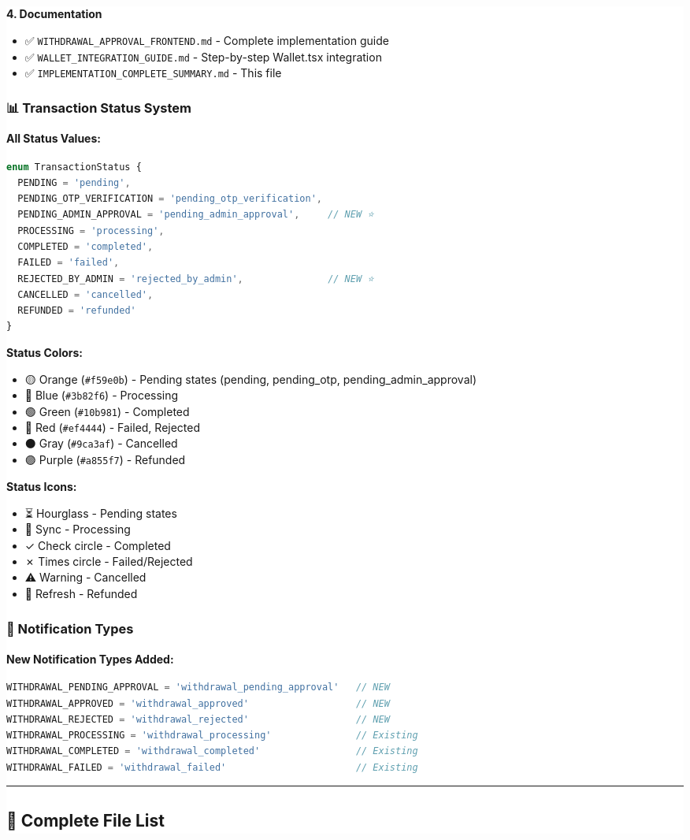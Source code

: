 **4. Documentation**
- ✅ `WITHDRAWAL_APPROVAL_FRONTEND.md` - Complete implementation guide
- ✅ `WALLET_INTEGRATION_GUIDE.md` - Step-by-step Wallet.tsx integration
- ✅ `IMPLEMENTATION_COMPLETE_SUMMARY.md` - This file

### 📊 Transaction Status System

**All Status Values:**
```typescript
enum TransactionStatus {
  PENDING = 'pending',
  PENDING_OTP_VERIFICATION = 'pending_otp_verification',
  PENDING_ADMIN_APPROVAL = 'pending_admin_approval',     // NEW ⭐
  PROCESSING = 'processing',
  COMPLETED = 'completed',
  FAILED = 'failed',
  REJECTED_BY_ADMIN = 'rejected_by_admin',               // NEW ⭐
  CANCELLED = 'cancelled',
  REFUNDED = 'refunded'
}
```

**Status Colors:**
- 🟡 Orange (`#f59e0b`) - Pending states (pending, pending_otp, pending_admin_approval)
- 🔵 Blue (`#3b82f6`) - Processing
- 🟢 Green (`#10b981`) - Completed
- 🔴 Red (`#ef4444`) - Failed, Rejected
- ⚫ Gray (`#9ca3af`) - Cancelled
- 🟣 Purple (`#a855f7`) - Refunded

**Status Icons:**
- ⏳ Hourglass - Pending states
- 🔄 Sync - Processing
- ✓ Check circle - Completed
- ✗ Times circle - Failed/Rejected
- ⚠️ Warning - Cancelled
- 🔁 Refresh - Refunded

### 🔔 Notification Types

**New Notification Types Added:**
```typescript
WITHDRAWAL_PENDING_APPROVAL = 'withdrawal_pending_approval'   // NEW
WITHDRAWAL_APPROVED = 'withdrawal_approved'                   // NEW
WITHDRAWAL_REJECTED = 'withdrawal_rejected'                   // NEW
WITHDRAWAL_PROCESSING = 'withdrawal_processing'               // Existing
WITHDRAWAL_COMPLETED = 'withdrawal_completed'                 // Existing
WITHDRAWAL_FAILED = 'withdrawal_failed'                       // Existing
```

---

## 📁 Complete File List
